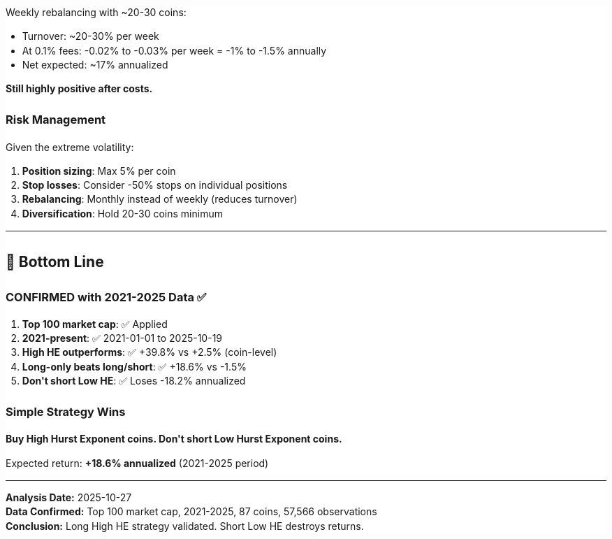 Weekly rebalancing with ~20-30 coins:
- Turnover: ~20-30% per week
- At 0.1% fees: -0.02% to -0.03% per week = -1% to -1.5% annually
- Net expected: ~17% annualized

**Still highly positive after costs.**

### Risk Management

Given the extreme volatility:
1. **Position sizing**: Max 5% per coin
2. **Stop losses**: Consider -50% stops on individual positions
3. **Rebalancing**: Monthly instead of weekly (reduces turnover)
4. **Diversification**: Hold 20-30 coins minimum

---

## 🎯 Bottom Line

### CONFIRMED with 2021-2025 Data ✅

1. **Top 100 market cap**: ✅ Applied
2. **2021-present**: ✅ 2021-01-01 to 2025-10-19
3. **High HE outperforms**: ✅ +39.8% vs +2.5% (coin-level)
4. **Long-only beats long/short**: ✅ +18.6% vs -1.5%
5. **Don't short Low HE**: ✅ Loses -18.2% annualized

### Simple Strategy Wins

**Buy High Hurst Exponent coins. Don't short Low Hurst Exponent coins.**

Expected return: **+18.6% annualized** (2021-2025 period)

---

**Analysis Date:** 2025-10-27  
**Data Confirmed:** Top 100 market cap, 2021-2025, 87 coins, 57,566 observations  
**Conclusion:** Long High HE strategy validated. Short Low HE destroys returns.
